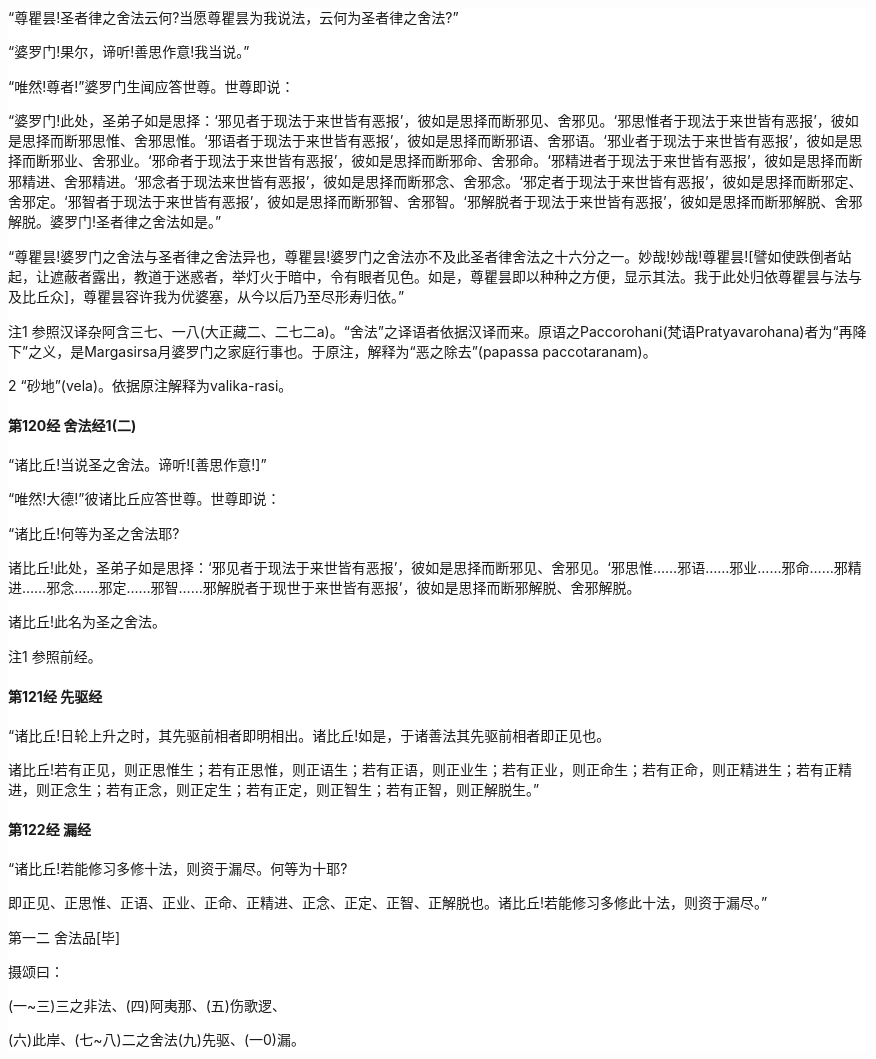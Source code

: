 “尊瞿昙!圣者律之舍法云何?当愿尊瞿昙为我说法，云何为圣者律之舍法?”

“婆罗门!果尔，谛听!善思作意!我当说。”

“唯然!尊者!”婆罗门生闻应答世尊。世尊即说：

“婆罗门!此处，圣弟子如是思择：‘邪见者于现法于来世皆有恶报’，彼如是思择而断邪见、舍邪见。‘邪思惟者于现法于来世皆有恶报’，彼如是思择而断邪思惟、舍邪思惟。‘邪语者于现法于来世皆有恶报’，彼如是思择而断邪语、舍邪语。‘邪业者于现法于来世皆有恶报’，彼如是思择而断邪业、舍邪业。‘邪命者于现法于来世皆有恶报’，彼如是思择而断邪命、舍邪命。‘邪精进者于现法于来世皆有恶报’，彼如是思择而断邪精进、舍邪精进。‘邪念者于现法来世皆有恶报’，彼如是思择而断邪念、舍邪念。‘邪定者于现法于来世皆有恶报’，彼如是思择而断邪定、舍邪定。‘邪智者于现法于来世皆有恶报’，彼如是思择而断邪智、舍邪智。‘邪解脱者于现法于来世皆有恶报’，彼如是思择而断邪解脱、舍邪解脱。婆罗门!圣者律之舍法如是。”

“尊瞿昙!婆罗门之舍法与圣者律之舍法异也，尊瞿昙!婆罗门之舍法亦不及此圣者律舍法之十六分之一。妙哉!妙哉!尊瞿昙![譬如使跌倒者站起，让遮蔽者露出，教道于迷惑者，举灯火于暗中，令有眼者见色。如是，尊瞿昙即以种种之方便，显示其法。我于此处归依尊瞿昙与法与及比丘众]，尊瞿昙容许我为优婆塞，从今以后乃至尽形寿归依。”

注1 参照汉译杂阿含三七、一八(大正藏二、二七二a)。“舍法”之译语者依据汉译而来。原语之Paccorohani(梵语Pratyavarohana)者为“再降下”之义，是Margasirsa月婆罗门之家庭行事也。于原注，解释为“恶之除去”(papassa paccotaranam)。

2 “砂地”(vela)。依据原注解释为valika-rasi。

#### 第120经 舍法经1(二) <a name="120"></a>

“诸比丘!当说圣之舍法。谛听![善思作意!]”

“唯然!大德!”彼诸比丘应答世尊。世尊即说：

“诸比丘!何等为圣之舍法耶?

诸比丘!此处，圣弟子如是思择：‘邪见者于现法于来世皆有恶报’，彼如是思择而断邪见、舍邪见。‘邪思惟……邪语……邪业……邪命……邪精进……邪念……邪定……邪智……邪解脱者于现世于来世皆有恶报’，彼如是思择而断邪解脱、舍邪解脱。

诸比丘!此名为圣之舍法。

注1 参照前经。

#### 第121经 先驱经 <a name="121"></a>

“诸比丘!日轮上升之时，其先驱前相者即明相出。诸比丘!如是，于诸善法其先驱前相者即正见也。

诸比丘!若有正见，则正思惟生；若有正思惟，则正语生；若有正语，则正业生；若有正业，则正命生；若有正命，则正精进生；若有正精进，则正念生；若有正念，则正定生；若有正定，则正智生；若有正智，则正解脱生。”

#### 第122经 漏经 <a name="122"></a>

“诸比丘!若能修习多修十法，则资于漏尽。何等为十耶?

即正见、正思惟、正语、正业、正命、正精进、正念、正定、正智、正解脱也。诸比丘!若能修习多修此十法，则资于漏尽。”

第一二 舍法品[毕]

摄颂曰：

(一\~三)三之非法、(四)阿夷那、(五)伤歌逻、

(六)此岸、(七\~八)二之舍法(九)先驱、(一0)漏。